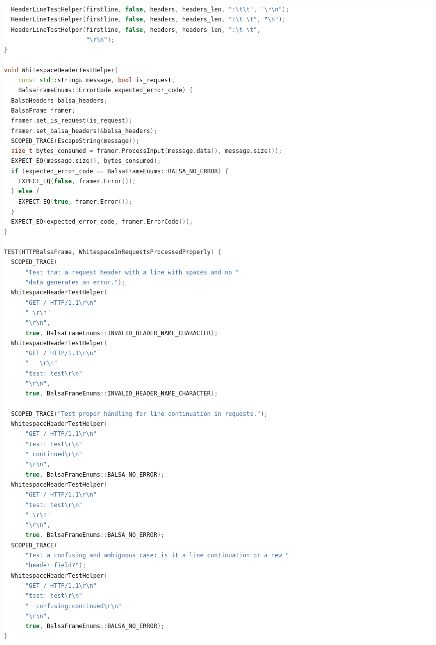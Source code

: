```cpp
  HeaderLineTestHelper(firstline, false, headers, headers_len, ":\t\t", "\r\n");
  HeaderLineTestHelper(firstline, false, headers, headers_len, ":\t \t", "\n");
  HeaderLineTestHelper(firstline, false, headers, headers_len, ":\t \t",
                       "\r\n");
}

void WhitespaceHeaderTestHelper(
    const std::string& message, bool is_request,
    BalsaFrameEnums::ErrorCode expected_error_code) {
  BalsaHeaders balsa_headers;
  BalsaFrame framer;
  framer.set_is_request(is_request);
  framer.set_balsa_headers(&balsa_headers);
  SCOPED_TRACE(EscapeString(message));
  size_t bytes_consumed = framer.ProcessInput(message.data(), message.size());
  EXPECT_EQ(message.size(), bytes_consumed);
  if (expected_error_code == BalsaFrameEnums::BALSA_NO_ERROR) {
    EXPECT_EQ(false, framer.Error());
  } else {
    EXPECT_EQ(true, framer.Error());
  }
  EXPECT_EQ(expected_error_code, framer.ErrorCode());
}

TEST(HTTPBalsaFrame, WhitespaceInRequestsProcessedProperly) {
  SCOPED_TRACE(
      "Test that a request header with a line with spaces and no "
      "data generates an error.");
  WhitespaceHeaderTestHelper(
      "GET / HTTP/1.1\r\n"
      " \r\n"
      "\r\n",
      true, BalsaFrameEnums::INVALID_HEADER_NAME_CHARACTER);
  WhitespaceHeaderTestHelper(
      "GET / HTTP/1.1\r\n"
      "   \r\n"
      "test: test\r\n"
      "\r\n",
      true, BalsaFrameEnums::INVALID_HEADER_NAME_CHARACTER);

  SCOPED_TRACE("Test proper handling for line continuation in requests.");
  WhitespaceHeaderTestHelper(
      "GET / HTTP/1.1\r\n"
      "test: test\r\n"
      " continued\r\n"
      "\r\n",
      true, BalsaFrameEnums::BALSA_NO_ERROR);
  WhitespaceHeaderTestHelper(
      "GET / HTTP/1.1\r\n"
      "test: test\r\n"
      " \r\n"
      "\r\n",
      true, BalsaFrameEnums::BALSA_NO_ERROR);
  SCOPED_TRACE(
      "Test a confusing and ambiguous case: is it a line continuation or a new "
      "header field?");
  WhitespaceHeaderTestHelper(
      "GET / HTTP/1.1\r\n"
      "test: test\r\n"
      "  confusing:continued\r\n"
      "\r\n",
      true, BalsaFrameEnums::BALSA_NO_ERROR);
}
```